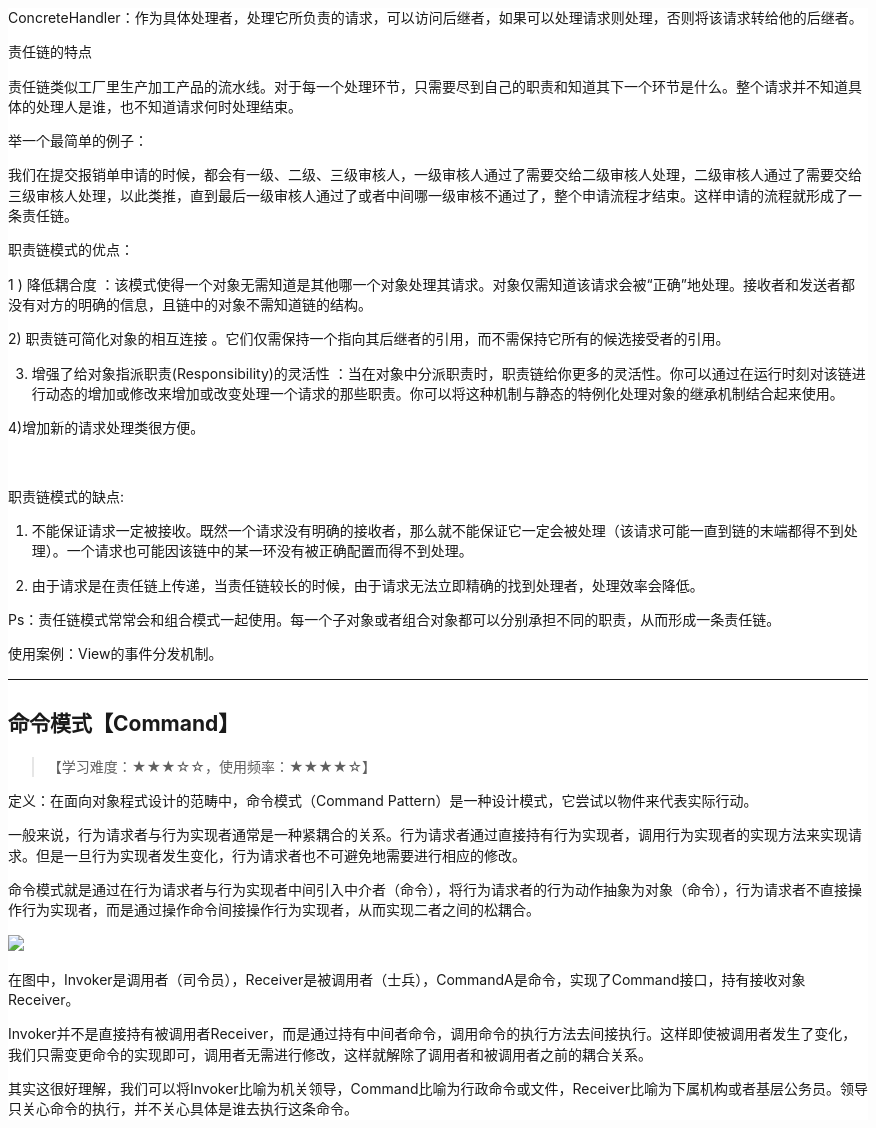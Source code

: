 ConcreteHandler：作为具体处理者，处理它所负责的请求，可以访问后继者，如果可以处理请求则处理，否则将该请求转给他的后继者。



责任链的特点

责任链类似工厂里生产加工产品的流水线。对于每一个处理环节，只需要尽到自己的职责和知道其下一个环节是什么。整个请求并不知道具体的处理人是谁，也不知道请求何时处理结束。



举一个最简单的例子：

我们在提交报销单申请的时候，都会有一级、二级、三级审核人，一级审核人通过了需要交给二级审核人处理，二级审核人通过了需要交给三级审核人处理，以此类推，直到最后一级审核人通过了或者中间哪一级审核不通过了，整个申请流程才结束。这样申请的流程就形成了一条责任链。



职责链模式的优点：

1 ) 降低耦合度 ：该模式使得一个对象无需知道是其他哪一个对象处理其请求。对象仅需知道该请求会被“正确”地处理。接收者和发送者都没有对方的明确的信息，且链中的对象不需知道链的结构。

2) 职责链可简化对象的相互连接 。它们仅需保持一个指向其后继者的引用，而不需保持它所有的候选接受者的引用。

3) 增强了给对象指派职责(Responsibility)的灵活性 ：当在对象中分派职责时，职责链给你更多的灵活性。你可以通过在运行时刻对该链进行动态的增加或修改来增加或改变处理一个请求的那些职责。你可以将这种机制与静态的特例化处理对象的继承机制结合起来使用。

4)增加新的请求处理类很方便。

 

职责链模式的缺点:

1) 不能保证请求一定被接收。既然一个请求没有明确的接收者，那么就不能保证它一定会被处理（该请求可能一直到链的末端都得不到处理）。一个请求也可能因该链中的某一环没有被正确配置而得不到处理。

2) 由于请求是在责任链上传递，当责任链较长的时候，由于请求无法立即精确的找到处理者，处理效率会降低。



Ps：责任链模式常常会和组合模式一起使用。每一个子对象或者组合对象都可以分别承担不同的职责，从而形成一条责任链。



使用案例：View的事件分发机制。

---

## 命令模式【Command】

>【学习难度：★★★☆☆，使用频率：★★★★☆】

定义：在面向对象程式设计的范畴中，命令模式（Command Pattern）是一种设计模式，它尝试以物件来代表实际行动。

一般来说，行为请求者与行为实现者通常是一种紧耦合的关系。行为请求者通过直接持有行为实现者，调用行为实现者的实现方法来实现请求。但是一旦行为实现者发生变化，行为请求者也不可避免地需要进行相应的修改。

命令模式就是通过在行为请求者与行为实现者中间引入中介者（命令），将行为请求者的行为动作抽象为对象（命令），行为请求者不直接操作行为实现者，而是通过操作命令间接操作行为实现者，从而实现二者之间的松耦合。

![](https://img-blog.csdn.net/20171228181037429)
 

在图中，Invoker是调用者（司令员），Receiver是被调用者（士兵），CommandA是命令，实现了Command接口，持有接收对象Receiver。

Invoker并不是直接持有被调用者Receiver，而是通过持有中间者命令，调用命令的执行方法去间接执行。这样即使被调用者发生了变化，我们只需变更命令的实现即可，调用者无需进行修改，这样就解除了调用者和被调用者之前的耦合关系。

其实这很好理解，我们可以将Invoker比喻为机关领导，Command比喻为行政命令或文件，Receiver比喻为下属机构或者基层公务员。领导只关心命令的执行，并不关心具体是谁去执行这条命令。
